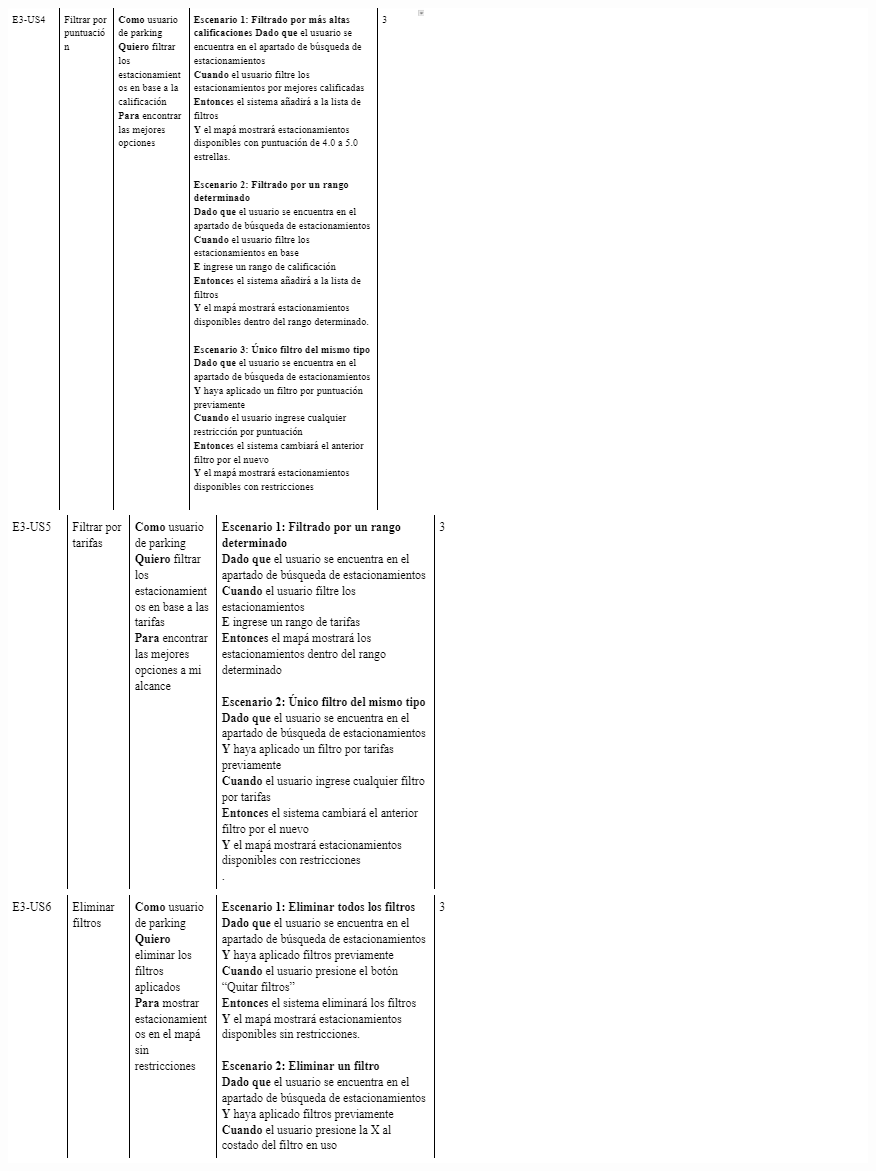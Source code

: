 ![Vista previa de las User Stories](./assets/user_stories/18.png)
![Vista previa de las User Stories](./assets/user_stories/19.png)
![Vista previa de las User Stories](./assets/user_stories/20.png)